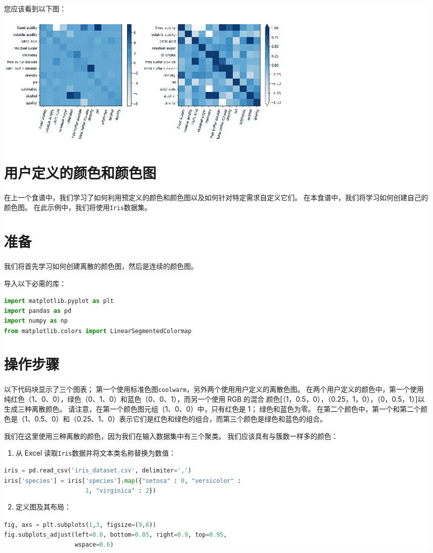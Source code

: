 您应该看到以下图：

![](img/bf5bc95c-5130-434c-8804-eb2c02402078.png)

# 用户定义的颜色和颜色图

在上一个食谱中，我们学习了如何利用预定义的颜色和颜色图以及如何针对特定需求自定义它们。 在本食谱中，我们将学习如何创建自己的颜色图。 在此示例中，我们将使用`Iris`数据集。

# 准备

我们将首先学习如何创建离散的颜色图，然后是连续的颜色图。

导入以下必需的库：

```py
import matplotlib.pyplot as plt
import pandas as pd
import numpy as np
from matplotlib.colors import LinearSegmentedColormap
```

# 操作步骤

以下代码块显示了三个图表； 第一个使用标准色图`coolwarm`，另外两个使用用户定义的离散色图。 在两个用户定义的颜色中，第一个使用纯红色（1、0、0），绿色（0、1、0）和蓝色（0、0、1），而另一个使用 RGB 的混合 颜色[（1，0.5，0），（0.25，1，0），（0，0.5，1）]以生成三种离散颜色。 请注意，在第一个颜色图元组（1、0、0）中，只有红色是 1； 绿色和蓝色为零。 在第二个颜色中，第一个和第二个颜色是（1、0.5、0）和（0.25、1、0）表示它们是红色和绿色的组合，而第三个颜色是绿色和蓝色的组合。

我们在这里使用三种离散的颜色，因为我们在输入数据集中有三个聚类。 我们应该具有与簇数一样多的颜色：

1.  从 Excel 读取`Iris`数据并将文本类名称替换为数值：

```py
iris = pd.read_csv('iris_dataset.csv', delimiter=',')
iris['species'] = iris['species'].map({"setosa" : 0, "versicolor" : 
                       1, "virginica" : 2})
```

2.  定义图及其布局：

```py
fig, axs = plt.subplots(1,3, figsize=(9,6))
fig.subplots_adjust(left=0.0, bottom=0.05, right=0.9, top=0.95, 
                    wspace=0.6)
```
